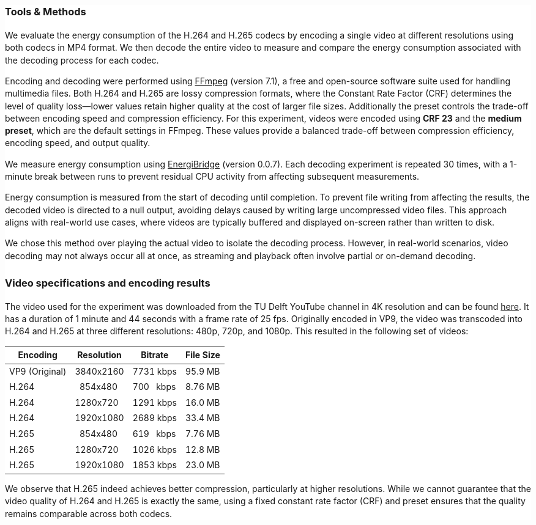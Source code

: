 ### Tools & Methods
We evaluate the energy consumption of the H.264 and H.265 codecs by encoding a single video at different resolutions using both codecs in MP4 format. We then decode the entire video to measure and compare the energy consumption associated with the decoding process for each codec.

Encoding and decoding were performed using [FFmpeg](https://www.ffmpeg.org/) (version 7.1), a free and open-source software suite used for handling multimedia files. Both H.264 and H.265 are lossy compression formats, where the Constant Rate Factor (CRF) determines the level of quality loss—lower values retain higher quality at the cost of larger file sizes. Additionally the preset controls the trade-off between encoding speed and compression efficiency. For this experiment, videos were encoded using **CRF 23** and the **medium preset**, which are the default settings in FFmpeg. These values provide a balanced trade-off between compression efficiency, encoding speed, and output quality.


We measure energy consumption using [EnergiBridge](https://github.com/tdurieux/EnergiBridge) (version 0.0.7). Each decoding experiment is repeated 30 times, with a 1-minute break between runs to prevent residual CPU activity from affecting subsequent measurements.

Energy consumption is measured from the start of decoding until completion. To prevent file writing from affecting the results, the decoded video is directed to a null output, avoiding delays caused by writing large uncompressed video files. This approach aligns with real-world use cases, where videos are typically buffered and displayed on-screen rather than written to disk.

We chose this method over playing the actual video to isolate the decoding process. However, in real-world scenarios, video decoding may not always occur all at once, as streaming and playback often involve partial or on-demand decoding.

### Video specifications and encoding results
The video used for the experiment was downloaded from the TU Delft YouTube channel in 4K resolution and can be found [here](https://www.youtube.com/watch?v=rlVE2fivjs4). It has a duration of 1 minute and 44 seconds with a frame rate of 25 fps. Originally encoded in VP9, the video was transcoded into H.264 and H.265 at three different resolutions: 480p, 720p, and 1080p. This resulted in the following set of videos:

| **Encoding** | **Resolution** | **Bitrate** | **File Size** | 
|-|-|-|-| 
| VP9 (Original)| 3840x2160 |7731 kbps | 95.9 MB |
| H.264 | &nbsp; 854x480 | 700 &nbsp; kbps | 8.76 MB | 
| H.264 | 1280x720 | 1291 kbps | 16.0 MB | 
| H.264 | 1920x1080 | 2689 kbps | 33.4 MB | 
| H.265 | &nbsp; 854x480 | 619 &nbsp; kbps | 7.76 MB |
| H.265 | 1280x720 | 1026 kbps | 12.8 MB |
| H.265 | 1920x1080 | 1853 kbps | 23.0 MB |

We observe that H.265 indeed achieves better compression, particularly at higher resolutions. While we cannot guarantee that the video quality of H.264 and H.265 is exactly the same, using a fixed constant rate factor (CRF) and preset ensures that the quality remains comparable across both codecs.
